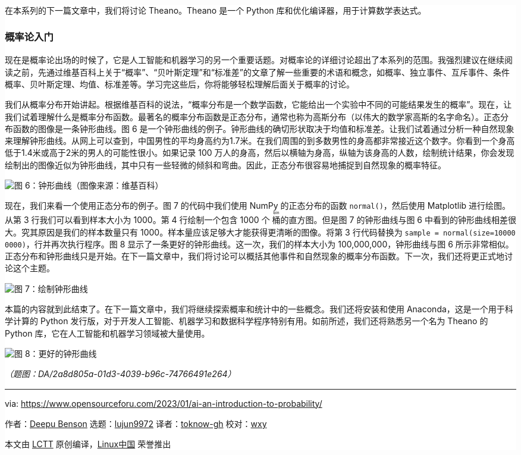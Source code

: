
在本系列的下一篇文章中，我们将讨论 Theano。Theano 是一个 Python 库和优化编译器，用于计算数学表达式。


### 概率论入门


现在是概率论出场的时候了，它是人工智能和机器学习的另一个重要话题。对概率论的详细讨论超出了本系列的范围。我强烈建议在继续阅读之前，先通过维基百科上关于“概率”、“贝叶斯定理”和“标准差”的文章了解一些重要的术语和概念，如概率、独立事件、互斥事件、条件概率、贝叶斯定理、均值、标准差等。学习完这些后，你将能够轻松理解后面关于概率的讨论。


我们从概率分布开始讲起。根据维基百科的说法，“概率分布是一个数学函数，它能给出一个实验中不同的可能结果发生的概率”。现在，让我们试着理解什么是概率分布函数。最著名的概率分布函数是正态分布，通常也称为高斯分布（以伟大的数学家高斯的名字命名）。正态分布函数的图像是一条钟形曲线。图 6 是一个钟形曲线的例子。钟形曲线的确切形状取决于均值和标准差。让我们试着通过分析一种自然现象来理解钟形曲线。从网上可以查到，中国男性的平均身高约为1.7米。在我们周围的到多数男性的身高都非常接近这个数字。你看到一个身高低于1.4米或高于2米的男人的可能性很小。如果记录 100 万人的身高，然后以横轴为身高，纵轴为该身高的人数，绘制统计结果，你会发现绘制出的图像近似为钟形曲线，其中只有一些轻微的倾斜和弯曲。因此，正态分布很容易地捕捉到自然现象的概率特征。


![图 6：钟形曲线（图像来源：维基百科）](/Asserts/Images//attachment/album/202312/18/134507dsm666hsuwhdamxk.png)


现在，我们来看一个使用正态分布的例子。图 7 的代码中我们使用 NumPy 的正态分布的函数 `normal()`，然后使用 Matplotlib 进行绘图。从第 3 行我们可以看到样本大小为 1000。第 4 行绘制一个包含 1000 个 <ruby> 桶 <rt>  bin </rt></ruby> 的直方图。但是图 7 的钟形曲线与图 6 中看到的钟形曲线相差很大。究其原因是我们的样本数量只有 1000。样本量应该足够大才能获得更清晰的图像。将第 3 行代码替换为 `sample = normal(size=100000000)`，行并再次执行程序。图 8 显示了一条更好的钟形曲线。这一次，我们的样本大小为 100,000,000，钟形曲线与图 6 所示非常相似。正态分布和钟形曲线只是开始。在下一篇文章中，我们将讨论可以概括其他事件和自然现象的概率分布函数。下一次，我们还将更正式地讨论这个主题。


![图 7：绘制钟形曲线](/Asserts/Images//attachment/album/202312/18/134508m10u13dz1o7dnmhd.png)


本篇的内容就到此结束了。在下一篇文章中，我们将继续探索概率和统计中的一些概念。我们还将安装和使用 Anaconda，这是一个用于科学计算的 Python 发行版，对于开发人工智能、机器学习和数据科学程序特别有用。如前所述，我们还将熟悉另一个名为 Theano 的 Python 库，它在人工智能和机器学习领域被大量使用。


![图 8：更好的钟形曲线](/Asserts/Images//attachment/album/202312/18/134508toqozvrbqgqriitl.png)


 


*（题图：DA/2a8d805a-01d3-4039-b96c-74766491e264）*




---


via: <https://www.opensourceforu.com/2023/01/ai-an-introduction-to-probability/>


作者：[Deepu Benson](https://www.opensourceforu.com/author/deepu-benson/) 选题：[lujun9972](https://github.com/lujun9972) 译者：[toknow-gh](https://github.com/toknow-gh) 校对：[wxy](https://github.com/wxy)


本文由 [LCTT](https://github.com/LCTT/TranslateProject) 原创编译，[Linux中国](https://linux.cn/) 荣誉推出
